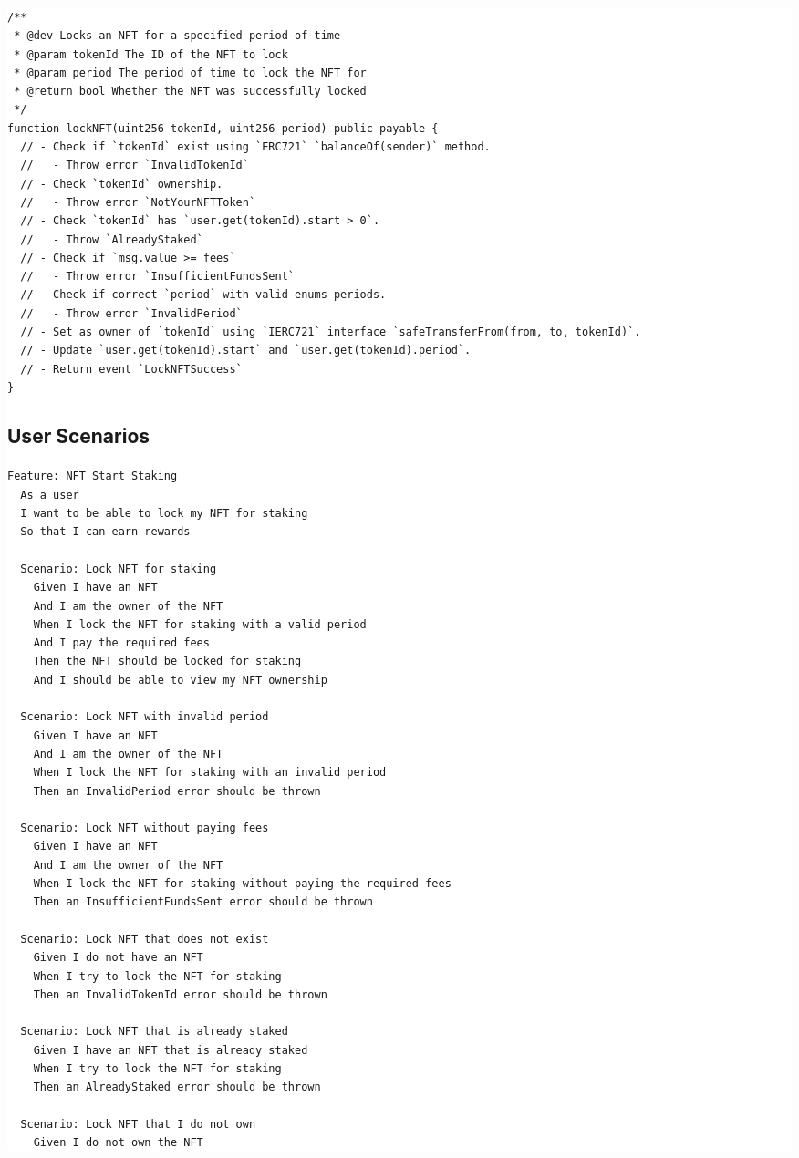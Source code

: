 ```solidity
/**
 * @dev Locks an NFT for a specified period of time
 * @param tokenId The ID of the NFT to lock
 * @param period The period of time to lock the NFT for
 * @return bool Whether the NFT was successfully locked
 */
function lockNFT(uint256 tokenId, uint256 period) public payable {
  // - Check if `tokenId` exist using `ERC721` `balanceOf(sender)` method.
  //   - Throw error `InvalidTokenId`
  // - Check `tokenId` ownership.
  //   - Throw error `NotYourNFTToken`
  // - Check `tokenId` has `user.get(tokenId).start > 0`.
  //   - Throw `AlreadyStaked`
  // - Check if `msg.value >= fees`
  //   - Throw error `InsufficientFundsSent`
  // - Check if correct `period` with valid enums periods.
  //   - Throw error `InvalidPeriod`
  // - Set as owner of `tokenId` using `IERC721` interface `safeTransferFrom(from, to, tokenId)`.
  // - Update `user.get(tokenId).start` and `user.get(tokenId).period`.
  // - Return event `LockNFTSuccess`
}
```

## User Scenarios

```gherkin
Feature: NFT Start Staking
  As a user
  I want to be able to lock my NFT for staking
  So that I can earn rewards

  Scenario: Lock NFT for staking
    Given I have an NFT
    And I am the owner of the NFT
    When I lock the NFT for staking with a valid period
    And I pay the required fees
    Then the NFT should be locked for staking
    And I should be able to view my NFT ownership

  Scenario: Lock NFT with invalid period
    Given I have an NFT
    And I am the owner of the NFT
    When I lock the NFT for staking with an invalid period
    Then an InvalidPeriod error should be thrown

  Scenario: Lock NFT without paying fees
    Given I have an NFT
    And I am the owner of the NFT
    When I lock the NFT for staking without paying the required fees
    Then an InsufficientFundsSent error should be thrown

  Scenario: Lock NFT that does not exist
    Given I do not have an NFT
    When I try to lock the NFT for staking
    Then an InvalidTokenId error should be thrown

  Scenario: Lock NFT that is already staked
    Given I have an NFT that is already staked
    When I try to lock the NFT for staking
    Then an AlreadyStaked error should be thrown

  Scenario: Lock NFT that I do not own
    Given I do not own the NFT
```